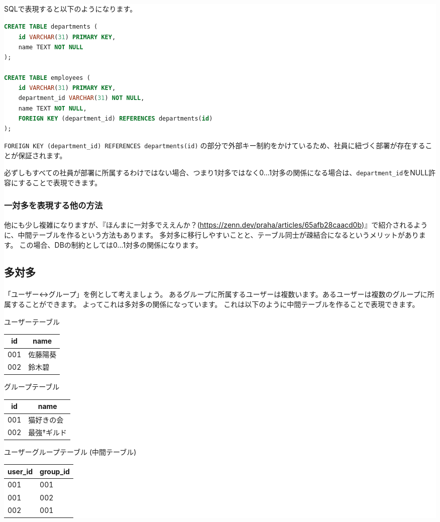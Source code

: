 SQLで表現すると以下のようになります。

```sql
CREATE TABLE departments (
    id VARCHAR(31) PRIMARY KEY,
    name TEXT NOT NULL
);

CREATE TABLE employees (
    id VARCHAR(31) PRIMARY KEY,
    department_id VARCHAR(31) NOT NULL,
    name TEXT NOT NULL,
    FOREIGN KEY (department_id) REFERENCES departments(id)
);
```

`FOREIGN KEY (department_id) REFERENCES departments(id)` の部分で外部キー制約をかけているため、社員に紐づく部署が存在することが保証されます。

必ずしもすべての社員が部署に所属するわけではない場合、つまり1対多ではなく0…1対多の関係になる場合は、`department_id`をNULL許容にすることで表現できます。

### 一対多を表現する他の方法

他にも少し複雑になりますが、『ほんまに一対多でええんか？(https://zenn.dev/praha/articles/65afb28caacd0b)』で紹介されるように、中間テーブルを作るという方法もあります。
多対多に移行しやすいことと、テーブル同士が疎結合になるというメリットがあります。
この場合、DBの制約としては0…1対多の関係になります。

## 多対多

「ユーザー↔グループ」を例として考えましょう。
あるグループに所属するユーザーは複数います。あるユーザーは複数のグループに所属することができます。
よってこれは多対多の関係になっています。
これは以下のように中間テーブルを作ることで表現できます。

ユーザーテーブル

|id|name|
|--|----|
|001|佐藤陽葵|
|002|鈴木碧|

グループテーブル

|id|name|
|--|----|
|001|猫好きの会|
|002|最強†ギルド|

ユーザーグループテーブル (中間テーブル)

|user_id|group_id|
|-------|--------|
|001|001|
|001|002|
|002|001|
